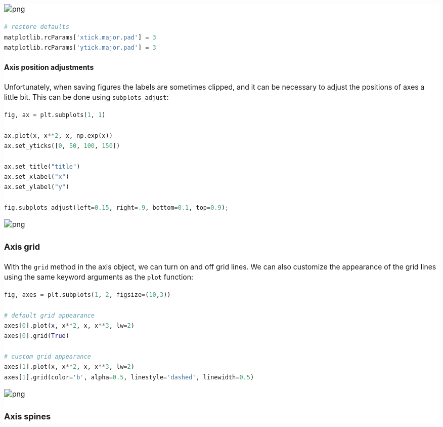 ![png](./02_plotting_advance_matplotlib_12_0.png)



```python
# restore defaults
matplotlib.rcParams['xtick.major.pad'] = 3
matplotlib.rcParams['ytick.major.pad'] = 3
```

#### Axis position adjustments

Unfortunately, when saving figures the labels are sometimes clipped, and it can be necessary to adjust the positions of axes a little bit. This can be done using `subplots_adjust`:


```python
fig, ax = plt.subplots(1, 1)
      
ax.plot(x, x**2, x, np.exp(x))
ax.set_yticks([0, 50, 100, 150])

ax.set_title("title")
ax.set_xlabel("x")
ax.set_ylabel("y")

fig.subplots_adjust(left=0.15, right=.9, bottom=0.1, top=0.9);
```


![png](./02_plotting_advance_matplotlib_16_0.png)


### Axis grid

With the `grid` method in the axis object, we can turn on and off grid lines. We can also customize the appearance of the grid lines using the same keyword arguments as the `plot` function:


```python
fig, axes = plt.subplots(1, 2, figsize=(10,3))

# default grid appearance
axes[0].plot(x, x**2, x, x**3, lw=2)
axes[0].grid(True)

# custom grid appearance
axes[1].plot(x, x**2, x, x**3, lw=2)
axes[1].grid(color='b', alpha=0.5, linestyle='dashed', linewidth=0.5)
```


![png](./02_plotting_advance_matplotlib_19_0.png)


### Axis spines
